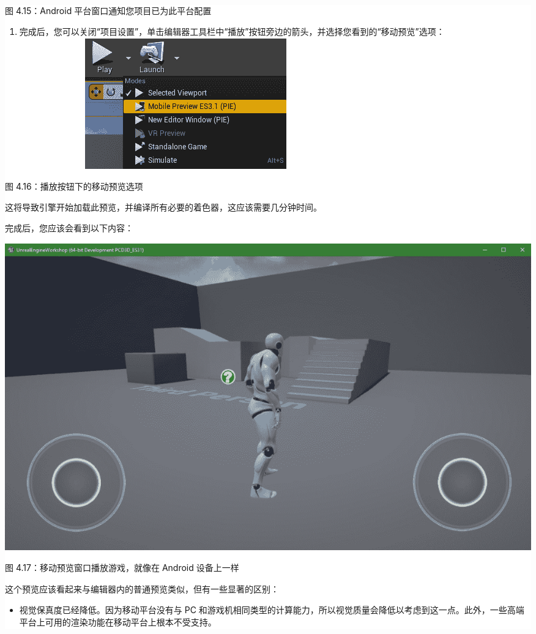图 4.15：Android 平台窗口通知您项目已为此平台配置

1.  完成后，您可以关闭“项目设置”，单击编辑器工具栏中“播放”按钮旁边的箭头，并选择您看到的“移动预览”选项：![图 4.16：播放按钮下的移动预览选项](img/B16183_04_16.jpg)

图 4.16：播放按钮下的移动预览选项

这将导致引擎开始加载此预览，并编译所有必要的着色器，这应该需要几分钟时间。

完成后，您应该会看到以下内容：

![图 4.17：移动预览窗口播放游戏，就像在 Android 设备上一样](img/B16183_04_17.jpg)

图 4.17：移动预览窗口播放游戏，就像在 Android 设备上一样

这个预览应该看起来与编辑器内的普通预览类似，但有一些显著的区别：

+   视觉保真度已经降低。因为移动平台没有与 PC 和游戏机相同类型的计算能力，所以视觉质量会降低以考虑到这一点。此外，一些高端平台上可用的渲染功能在移动平台上根本不受支持。
